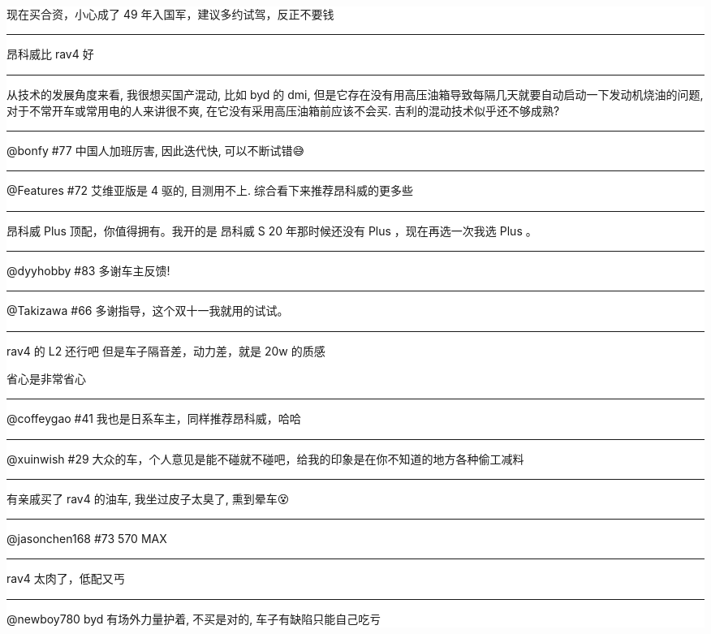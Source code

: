 现在买合资，小心成了 49 年入国军，建议多约试驾，反正不要钱

---------------------------------------------------

昂科威比 rav4 好

---------------------------------------------------

从技术的发展角度来看, 我很想买国产混动, 比如 byd 的 dmi, 但是它存在没有用高压油箱导致每隔几天就要自动启动一下发动机烧油的问题, 对于不常开车或常用电的人来讲很不爽, 在它没有采用高压油箱前应该不会买. 吉利的混动技术似乎还不够成熟?

---------------------------------------------------

@bonfy #77 中国人加班厉害, 因此迭代快, 可以不断试错😅

---------------------------------------------------

@Features #72 艾维亚版是 4 驱的, 目测用不上. 综合看下来推荐昂科威的更多些

---------------------------------------------------

昂科威 Plus 顶配，你值得拥有。我开的是 昂科威 S 20 年那时候还没有 Plus ，现在再选一次我选 Plus 。

---------------------------------------------------

@dyyhobby #83 多谢车主反馈!

---------------------------------------------------

@Takizawa #66 多谢指导，这个双十一我就用的试试。

---------------------------------------------------

rav4 的 L2 还行吧
但是车子隔音差，动力差，就是 20w 的质感

省心是非常省心

---------------------------------------------------

@coffeygao #41 我也是日系车主，同样推荐昂科威，哈哈

---------------------------------------------------

@xuinwish #29 大众的车，个人意见是能不碰就不碰吧，给我的印象是在你不知道的地方各种偷工减料

---------------------------------------------------

有亲戚买了 rav4 的油车, 我坐过皮子太臭了, 熏到晕车😵

---------------------------------------------------

@jasonchen168 #73 570 MAX

---------------------------------------------------

rav4 太肉了，低配又丐

---------------------------------------------------

@newboy780 byd 有场外力量护着, 不买是对的, 车子有缺陷只能自己吃亏
